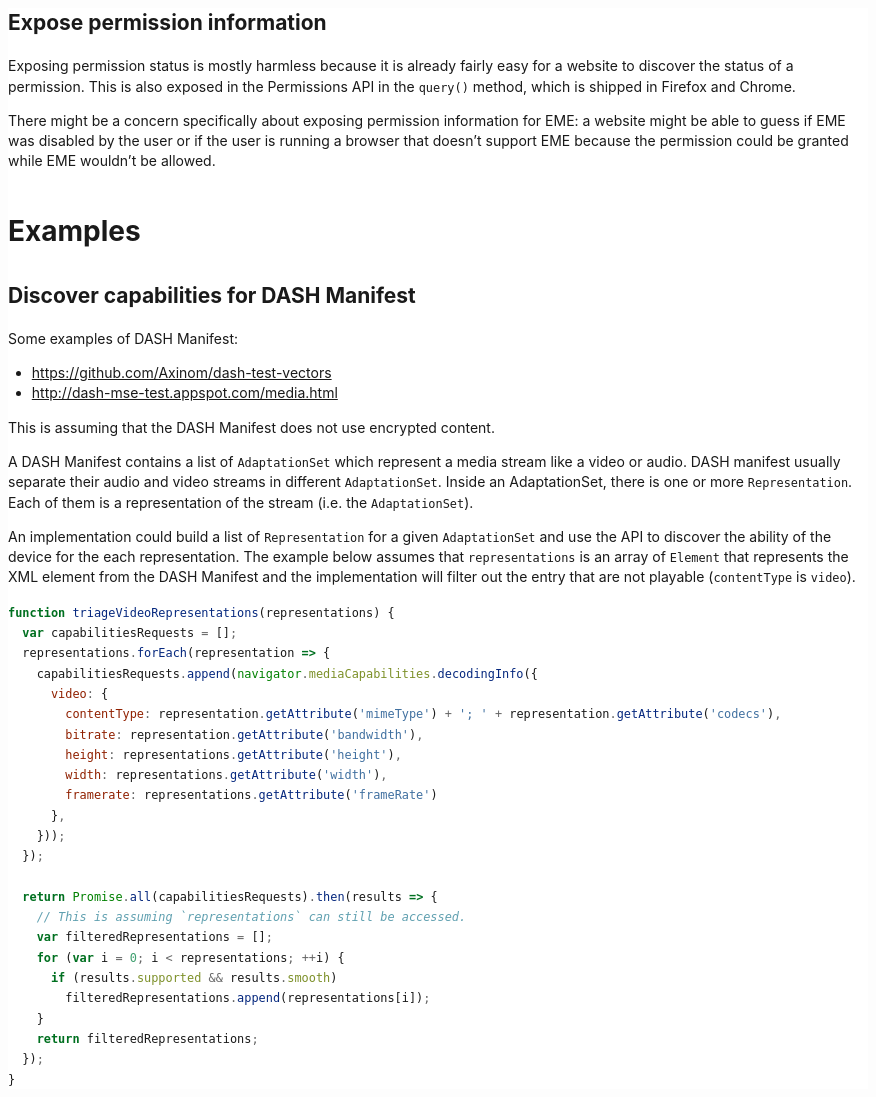 ## Expose permission information

Exposing permission status is mostly harmless because it is already fairly easy for a website to discover the status of a permission. This is also exposed in the Permissions API in the `query()` method, which is shipped in Firefox and Chrome.

There might be a concern specifically about exposing permission information for EME: a website might be able to guess if EME was disabled by the user or if the user is running a browser that doesn’t support EME because the permission could be granted while EME wouldn’t be allowed.

# Examples

## Discover capabilities for DASH Manifest

Some examples of DASH Manifest:

*   https://github.com/Axinom/dash-test-vectors
*   http://dash-mse-test.appspot.com/media.html

This is assuming that the DASH Manifest does not use encrypted content.

A DASH Manifest contains a list of `AdaptationSet` which represent a media stream like a video or audio. DASH manifest usually separate their audio and video streams in different `AdaptationSet`. Inside an AdaptationSet, there is one or more `Representation`. Each of them is a representation of the stream (i.e. the `AdaptationSet`).

An implementation could build a list of `Representation` for a given `AdaptationSet` and use the API to discover the ability of the device for the each representation. The example below assumes that `representations` is an array of `Element` that represents the XML element from the DASH Manifest and the implementation will filter out the entry that are not playable (`contentType` is `video`).

```JavaScript
function triageVideoRepresentations(representations) {
  var capabilitiesRequests = [];
  representations.forEach(representation => {
    capabilitiesRequests.append(navigator.mediaCapabilities.decodingInfo({
      video: {
        contentType: representation.getAttribute('mimeType') + '; ' + representation.getAttribute('codecs'),
        bitrate: representation.getAttribute('bandwidth'),
        height: representations.getAttribute('height'),
        width: representations.getAttribute('width'),
        framerate: representations.getAttribute('frameRate')
      },
    }));
  });

  return Promise.all(capabilitiesRequests).then(results => {
    // This is assuming `representations` can still be accessed.
    var filteredRepresentations = [];
    for (var i = 0; i < representations; ++i) {
      if (results.supported && results.smooth)
        filteredRepresentations.append(representations[i]);
    }
    return filteredRepresentations;
  });
}
```
